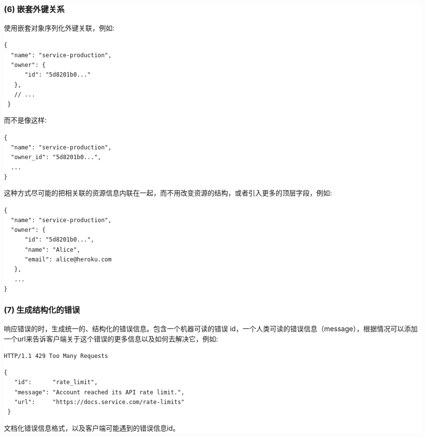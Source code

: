 ### (6) 嵌套外键关系

使用嵌套对象序列化外键关联，例如:

```
{
  "name": "service-production",
  "owner": {
      "id": "5d8201b0..."
   },  
   // ...
 }
```

而不是像这样:

```
{
  "name": "service-production", 
  "owner_id": "5d8201b0...",
  ...
}
```

这种方式尽可能的把相关联的资源信息内联在一起，而不用改变资源的结构，或者引入更多的顶层字段，例如:

```
{
  "name": "service-production", 
  "owner": {
      "id": "5d8201b0...",
      "name": "Alice", 
      "email": alice@heroku.com
   }, 
   ... 
}
```

### (7) 生成结构化的错误

响应错误的时，生成统一的、结构化的错误信息。包含一个机器可读的错误 id，一个人类可读的错误信息（message），根据情况可以添加一个url来告诉客户端关于这个错误的更多信息以及如何去解决它，例如:

```
HTTP/1.1 429 Too Many Requests 
```

```
{
   "id":      "rate_limit", 
   "message": "Account reached its API rate limit.", 
   "url":     "https://docs.service.com/rate-limits" 
 }
```

文档化错误信息格式，以及客户端可能遇到的错误信息id。
